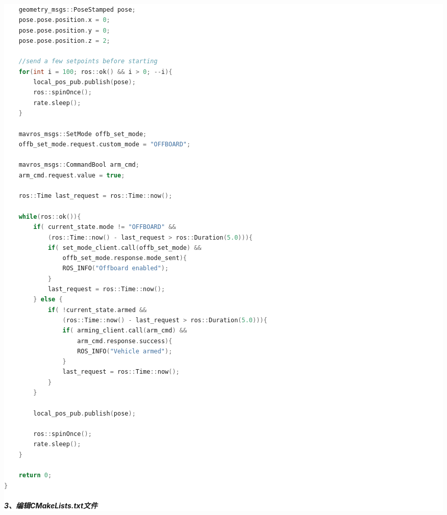 ```c++
    geometry_msgs::PoseStamped pose;
    pose.pose.position.x = 0;
    pose.pose.position.y = 0;
    pose.pose.position.z = 2;

    //send a few setpoints before starting
    for(int i = 100; ros::ok() && i > 0; --i){
        local_pos_pub.publish(pose);
        ros::spinOnce();
        rate.sleep();
    }

    mavros_msgs::SetMode offb_set_mode;
    offb_set_mode.request.custom_mode = "OFFBOARD";

    mavros_msgs::CommandBool arm_cmd;
    arm_cmd.request.value = true;

    ros::Time last_request = ros::Time::now();

    while(ros::ok()){
        if( current_state.mode != "OFFBOARD" &&
            (ros::Time::now() - last_request > ros::Duration(5.0))){
            if( set_mode_client.call(offb_set_mode) &&
                offb_set_mode.response.mode_sent){
                ROS_INFO("Offboard enabled");
            }
            last_request = ros::Time::now();
        } else {
            if( !current_state.armed &&
                (ros::Time::now() - last_request > ros::Duration(5.0))){
                if( arming_client.call(arm_cmd) &&
                    arm_cmd.response.success){
                    ROS_INFO("Vehicle armed");
                }
                last_request = ros::Time::now();
            }
        }

        local_pos_pub.publish(pose);

        ros::spinOnce();
        rate.sleep();
    }

    return 0;
}
```

##### *3、编辑CMakeLists.txt文件*
